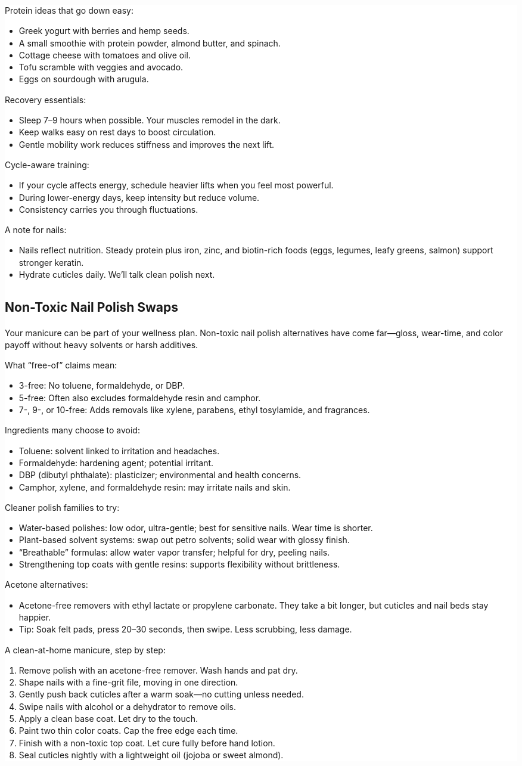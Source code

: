 Protein ideas that go down easy:
- Greek yogurt with berries and hemp seeds.
- A small smoothie with protein powder, almond butter, and spinach.
- Cottage cheese with tomatoes and olive oil.
- Tofu scramble with veggies and avocado.
- Eggs on sourdough with arugula.

Recovery essentials:
- Sleep 7–9 hours when possible. Your muscles remodel in the dark.
- Keep walks easy on rest days to boost circulation.
- Gentle mobility work reduces stiffness and improves the next lift.

Cycle-aware training:
- If your cycle affects energy, schedule heavier lifts when you feel most powerful.
- During lower-energy days, keep intensity but reduce volume.
- Consistency carries you through fluctuations.

A note for nails:
- Nails reflect nutrition. Steady protein plus iron, zinc, and biotin-rich foods (eggs, legumes, leafy greens, salmon) support stronger keratin.
- Hydrate cuticles daily. We’ll talk clean polish next.

## Non-Toxic Nail Polish Swaps

Your manicure can be part of your wellness plan. Non-toxic nail polish alternatives have come far—gloss, wear-time, and color payoff without heavy solvents or harsh additives.

What “free-of” claims mean:
- 3-free: No toluene, formaldehyde, or DBP.
- 5-free: Often also excludes formaldehyde resin and camphor.
- 7-, 9-, or 10-free: Adds removals like xylene, parabens, ethyl tosylamide, and fragrances.

Ingredients many choose to avoid:
- Toluene: solvent linked to irritation and headaches.
- Formaldehyde: hardening agent; potential irritant.
- DBP (dibutyl phthalate): plasticizer; environmental and health concerns.
- Camphor, xylene, and formaldehyde resin: may irritate nails and skin.

Cleaner polish families to try:
- Water-based polishes: low odor, ultra-gentle; best for sensitive nails. Wear time is shorter.
- Plant-based solvent systems: swap out petro solvents; solid wear with glossy finish.
- “Breathable” formulas: allow water vapor transfer; helpful for dry, peeling nails.
- Strengthening top coats with gentle resins: supports flexibility without brittleness.

Acetone alternatives:
- Acetone-free removers with ethyl lactate or propylene carbonate. They take a bit longer, but cuticles and nail beds stay happier.
- Tip: Soak felt pads, press 20–30 seconds, then swipe. Less scrubbing, less damage.

A clean-at-home manicure, step by step:
1. Remove polish with an acetone-free remover. Wash hands and pat dry.
2. Shape nails with a fine-grit file, moving in one direction.
3. Gently push back cuticles after a warm soak—no cutting unless needed.
4. Swipe nails with alcohol or a dehydrator to remove oils.
5. Apply a clean base coat. Let dry to the touch.
6. Paint two thin color coats. Cap the free edge each time.
7. Finish with a non-toxic top coat. Let cure fully before hand lotion.
8. Seal cuticles nightly with a lightweight oil (jojoba or sweet almond).
